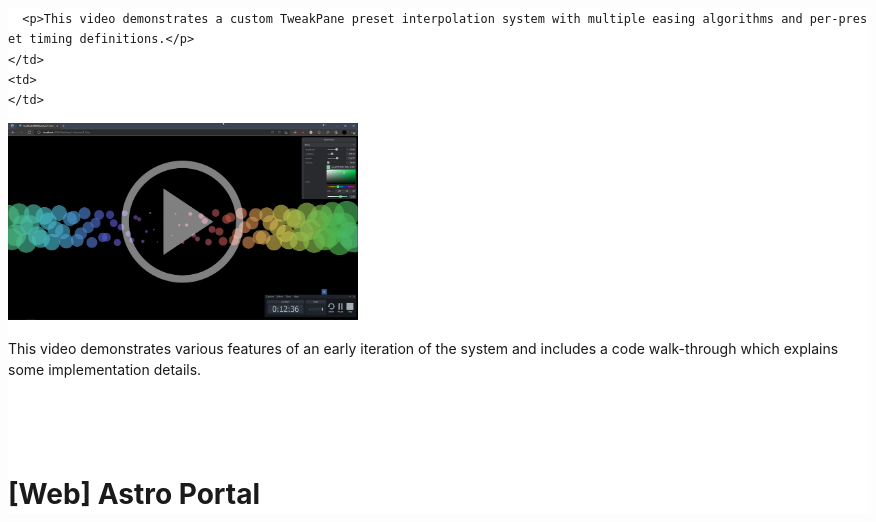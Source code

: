       <p>This video demonstrates a custom TweakPane preset interpolation system with multiple easing algorithms and per-preset timing definitions.</p>
    </td>
    <td>
    </td>
  </tr>

  <tr>
    <td>
      <a href="https://www.youtube.com/watch?v=1gc5bRq4fCM">
        <img width=350 src="./Assets/Thumbnails/Watermark/[05-3-T] Sketchbook Demo.png"/>
      </a>
    </td>
    <td>
      <p>This video demonstrates various features of an early iteration of the system and includes a code walk-through which explains some implementation details.</p>
    </td>
    <td>
    </td>
  </tr>

</table>


&nbsp;  
&nbsp;  

# [Web] Astro Portal
